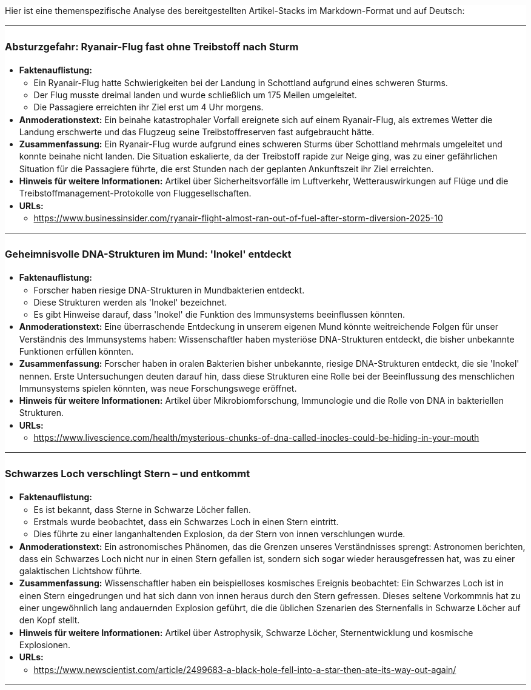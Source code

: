 Hier ist eine themenspezifische Analyse des bereitgestellten Artikel-Stacks im Markdown-Format und auf Deutsch:

--------------------------------------------
### Absturzgefahr: Ryanair-Flug fast ohne Treibstoff nach Sturm
*   **Faktenauflistung:**
    *   Ein Ryanair-Flug hatte Schwierigkeiten bei der Landung in Schottland aufgrund eines schweren Sturms.
    *   Der Flug musste dreimal landen und wurde schließlich um 175 Meilen umgeleitet.
    *   Die Passagiere erreichten ihr Ziel erst um 4 Uhr morgens.
*   **Anmoderationstext:** Ein beinahe katastrophaler Vorfall ereignete sich auf einem Ryanair-Flug, als extremes Wetter die Landung erschwerte und das Flugzeug seine Treibstoffreserven fast aufgebraucht hätte.
*   **Zusammenfassung:** Ein Ryanair-Flug wurde aufgrund eines schweren Sturms über Schottland mehrmals umgeleitet und konnte beinahe nicht landen. Die Situation eskalierte, da der Treibstoff rapide zur Neige ging, was zu einer gefährlichen Situation für die Passagiere führte, die erst Stunden nach der geplanten Ankunftszeit ihr Ziel erreichten.
*   **Hinweis für weitere Informationen:** Artikel über Sicherheitsvorfälle im Luftverkehr, Wetterauswirkungen auf Flüge und die Treibstoffmanagement-Protokolle von Fluggesellschaften.
*   **URLs:**
    *   https://www.businessinsider.com/ryanair-flight-almost-ran-out-of-fuel-after-storm-diversion-2025-10
--------------------------------------------
### Geheimnisvolle DNA-Strukturen im Mund: 'Inokel' entdeckt
*   **Faktenauflistung:**
    *   Forscher haben riesige DNA-Strukturen in Mundbakterien entdeckt.
    *   Diese Strukturen werden als 'Inokel' bezeichnet.
    *   Es gibt Hinweise darauf, dass 'Inokel' die Funktion des Immunsystems beeinflussen könnten.
*   **Anmoderationstext:** Eine überraschende Entdeckung in unserem eigenen Mund könnte weitreichende Folgen für unser Verständnis des Immunsystems haben: Wissenschaftler haben mysteriöse DNA-Strukturen entdeckt, die bisher unbekannte Funktionen erfüllen könnten.
*   **Zusammenfassung:** Forscher haben in oralen Bakterien bisher unbekannte, riesige DNA-Strukturen entdeckt, die sie 'Inokel' nennen. Erste Untersuchungen deuten darauf hin, dass diese Strukturen eine Rolle bei der Beeinflussung des menschlichen Immunsystems spielen könnten, was neue Forschungswege eröffnet.
*   **Hinweis für weitere Informationen:** Artikel über Mikrobiomforschung, Immunologie und die Rolle von DNA in bakteriellen Strukturen.
*   **URLs:**
    *   https://www.livescience.com/health/mysterious-chunks-of-dna-called-inocles-could-be-hiding-in-your-mouth
--------------------------------------------
### Schwarzes Loch verschlingt Stern – und entkommt
*   **Faktenauflistung:**
    *   Es ist bekannt, dass Sterne in Schwarze Löcher fallen.
    *   Erstmals wurde beobachtet, dass ein Schwarzes Loch in einen Stern eintritt.
    *   Dies führte zu einer langanhaltenden Explosion, da der Stern von innen verschlungen wurde.
*   **Anmoderationstext:** Ein astronomisches Phänomen, das die Grenzen unseres Verständnisses sprengt: Astronomen berichten, dass ein Schwarzes Loch nicht nur in einen Stern gefallen ist, sondern sich sogar wieder herausgefressen hat, was zu einer galaktischen Lichtshow führte.
*   **Zusammenfassung:** Wissenschaftler haben ein beispielloses kosmisches Ereignis beobachtet: Ein Schwarzes Loch ist in einen Stern eingedrungen und hat sich dann von innen heraus durch den Stern gefressen. Dieses seltene Vorkommnis hat zu einer ungewöhnlich lang andauernden Explosion geführt, die die üblichen Szenarien des Sternenfalls in Schwarze Löcher auf den Kopf stellt.
*   **Hinweis für weitere Informationen:** Artikel über Astrophysik, Schwarze Löcher, Sternentwicklung und kosmische Explosionen.
*   **URLs:**
    *   https://www.newscientist.com/article/2499683-a-black-hole-fell-into-a-star-then-ate-its-way-out-again/
--------------------------------------------